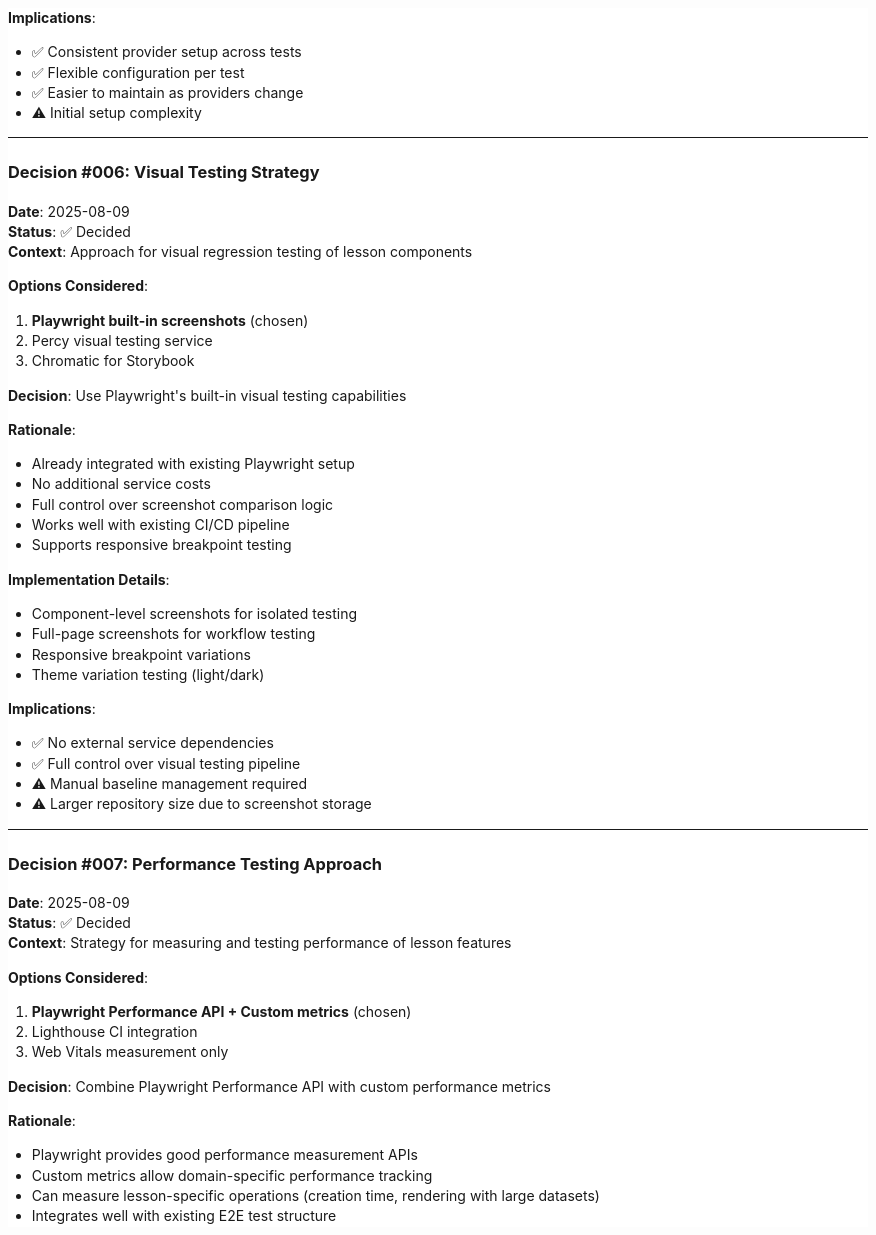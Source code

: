 **Implications**:
- ✅ Consistent provider setup across tests
- ✅ Flexible configuration per test
- ✅ Easier to maintain as providers change
- ⚠️ Initial setup complexity

---

### Decision #006: Visual Testing Strategy
**Date**: 2025-08-09  
**Status**: ✅ Decided  
**Context**: Approach for visual regression testing of lesson components

**Options Considered**:
1. **Playwright built-in screenshots** (chosen)
2. Percy visual testing service
3. Chromatic for Storybook

**Decision**: Use Playwright's built-in visual testing capabilities

**Rationale**:
- Already integrated with existing Playwright setup
- No additional service costs
- Full control over screenshot comparison logic
- Works well with existing CI/CD pipeline
- Supports responsive breakpoint testing

**Implementation Details**:
- Component-level screenshots for isolated testing
- Full-page screenshots for workflow testing  
- Responsive breakpoint variations
- Theme variation testing (light/dark)

**Implications**:
- ✅ No external service dependencies
- ✅ Full control over visual testing pipeline
- ⚠️ Manual baseline management required
- ⚠️ Larger repository size due to screenshot storage

---

### Decision #007: Performance Testing Approach
**Date**: 2025-08-09  
**Status**: ✅ Decided  
**Context**: Strategy for measuring and testing performance of lesson features

**Options Considered**:
1. **Playwright Performance API + Custom metrics** (chosen)
2. Lighthouse CI integration
3. Web Vitals measurement only

**Decision**: Combine Playwright Performance API with custom performance metrics

**Rationale**:
- Playwright provides good performance measurement APIs
- Custom metrics allow domain-specific performance tracking
- Can measure lesson-specific operations (creation time, rendering with large datasets)
- Integrates well with existing E2E test structure

